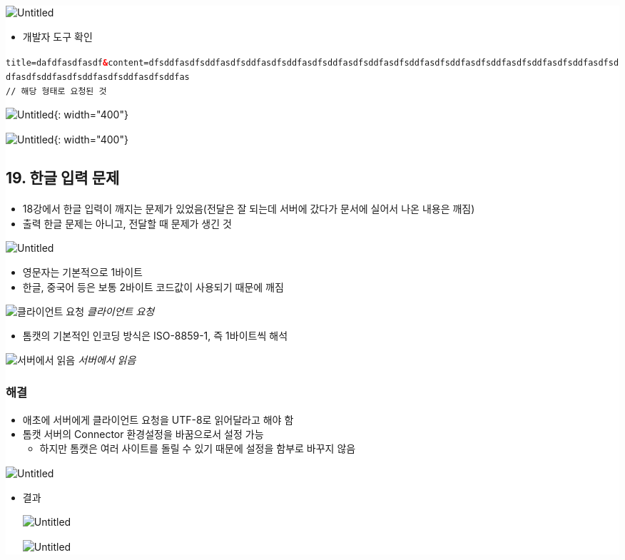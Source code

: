 ![Untitled](https://raw.githubusercontent.com/abarthdew/eclipse-jsp/main/images/64.png)

- 개발자 도구 확인

```html
title=dafdfasdfasdf&content=dfsddfasdfsddfasdfsddfasdfsddfasdfsddfasdfsddfasdfsddfasdfsddfasdfsddfasdfsddfasdfsddfasdfsddfasdfsddfasdfsddfasdfsddfasdfsddfas 
// 해당 형태로 요청된 것
```

![Untitled](https://raw.githubusercontent.com/abarthdew/eclipse-jsp/main/images/65.png){: width="400"}

![Untitled](https://raw.githubusercontent.com/abarthdew/eclipse-jsp/main/images/66.png){: width="400"}

## 19. 한글 입력 문제

- 18강에서 한글 입력이 깨지는 문제가 있었음(전달은 잘 되는데 서버에 갔다가 문서에 실어서 나온 내용은 깨짐)
- 출력 한글 문제는 아니고, 전달할 때 문제가 생긴 것

![Untitled](https://raw.githubusercontent.com/abarthdew/eclipse-jsp/main/images/67.png)

- 영문자는 기본적으로 1바이트
- 한글, 중국어 등은 보통 2바이트 코드값이 사용되기 때문에 깨짐

![클라이언트 요청](https://raw.githubusercontent.com/abarthdew/eclipse-jsp/main/images/68.png)
_클라이언트 요청_

- 톰캣의 기본적인 인코딩 방식은 ISO-8859-1, 즉 1바이트씩 해석

![서버에서 읽음](https://raw.githubusercontent.com/abarthdew/eclipse-jsp/main/images/69.png)
_서버에서 읽음_

### 해결

- 애초에 서버에게 클라이언트 요청을 UTF-8로 읽어달라고 해야 함
- 톰캣 서버의 Connector 환경설정을 바꿈으로서 설정 가능
    - 하지만 톰캣은 여러 사이트를 돌릴 수 있기 때문에 설정을 함부로 바꾸지 않음

![Untitled](https://raw.githubusercontent.com/abarthdew/eclipse-jsp/main/images/70.png)

- 결과
    
    ![Untitled](https://raw.githubusercontent.com/abarthdew/eclipse-jsp/main/images/71.png)
    
    ![Untitled](https://raw.githubusercontent.com/abarthdew/eclipse-jsp/main/images/72.png)